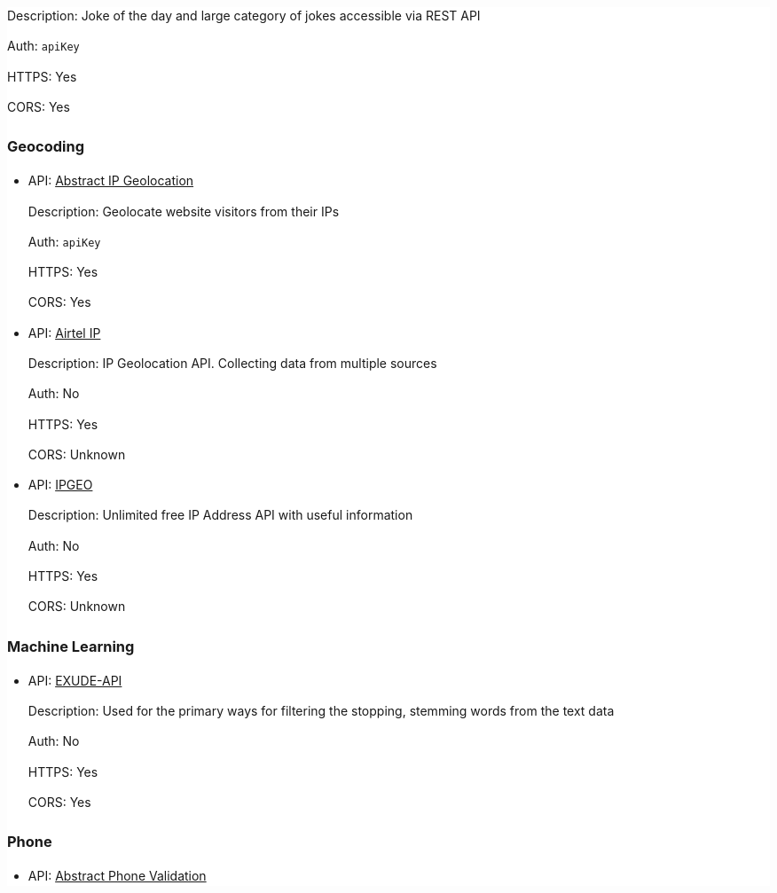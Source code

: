   Description: Joke of the day and large category of jokes accessible via REST API

  Auth: `apiKey`

  HTTPS: Yes

  CORS: Yes



### Geocoding

- API: [Abstract IP Geolocation](https://www.abstractapi.com/ip-geolocation-api)

  Description: Geolocate website visitors from their IPs

  Auth: `apiKey`

  HTTPS: Yes

  CORS: Yes


- API: [Airtel IP](https://sys.airtel.lv/ip2country/1.1.1.1/?full=true)

  Description: IP Geolocation API. Collecting data from multiple sources

  Auth: No

  HTTPS: Yes

  CORS: Unknown


- API: [IPGEO](https://api.techniknews.net/ipgeo/)

  Description: Unlimited free IP Address API with useful information

  Auth: No

  HTTPS: Yes

  CORS: Unknown



### Machine Learning

- API: [EXUDE-API](http://uttesh.com/exude-api/)

  Description: Used for the primary ways for filtering the stopping, stemming words from the text data

  Auth: No

  HTTPS: Yes

  CORS: Yes



### Phone

- API: [Abstract Phone Validation](https://www.abstractapi.com/phone-validation-api)
